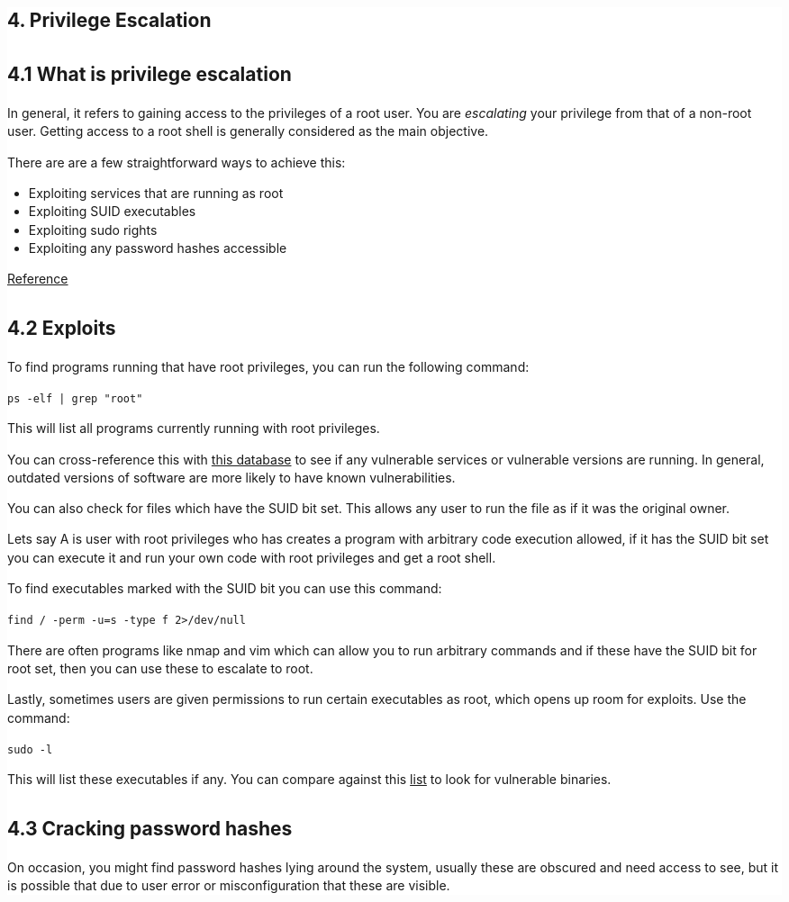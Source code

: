## 4. Privilege Escalation

## 4.1 What is privilege escalation

In general, it refers to gaining access to the privileges of a root user. You are _escalating_ your privilege from that of a non-root user. Getting access to a root shell is generally considered as the main objective.

There are are a few straightforward ways to achieve this:
- Exploiting services that are running as root
- Exploiting SUID executables
- Exploiting sudo rights
- Exploiting any password hashes accessible

[Reference](https://www.scaler.com/topics/cyber-security/linux-privilege-escalation/)

## 4.2 Exploits

To find programs running that have root privileges, you can run the following command:

`ps -elf | grep "root"`

This will list all programs currently running with root privileges.

You can cross-reference this with [this database](https://cve.mitre.org/cve/search_cve_list.html) to see if any vulnerable services or vulnerable versions are running. In general, outdated versions of software are more likely to have known vulnerabilities.

You can also check for files which have the SUID bit set. This allows any user to run the file as if it was the original owner.

Lets say A is user with root privileges who has creates a program with arbitrary code execution allowed, if it has the SUID bit set you can execute it and run your own code with root privileges and get a root shell.

To find executables marked with the SUID bit you can use this command:

`find / -perm -u=s -type f 2>/dev/null`

There are often programs like nmap and vim which can allow you to run arbitrary commands and if these have the SUID bit for root set, then you can use these to escalate to root.

Lastly, sometimes users are given permissions to run certain executables as root, which opens up room for exploits. Use the command:

`sudo -l`

This will list these executables if any. You can compare against this [list](https://gtfobins.github.io/) to look for vulnerable binaries.

## 4.3 Cracking password hashes

On occasion, you might find password hashes lying around the system, usually these are obscured and need access to see, but it is possible that due to user error or misconfiguration that these are visible.
